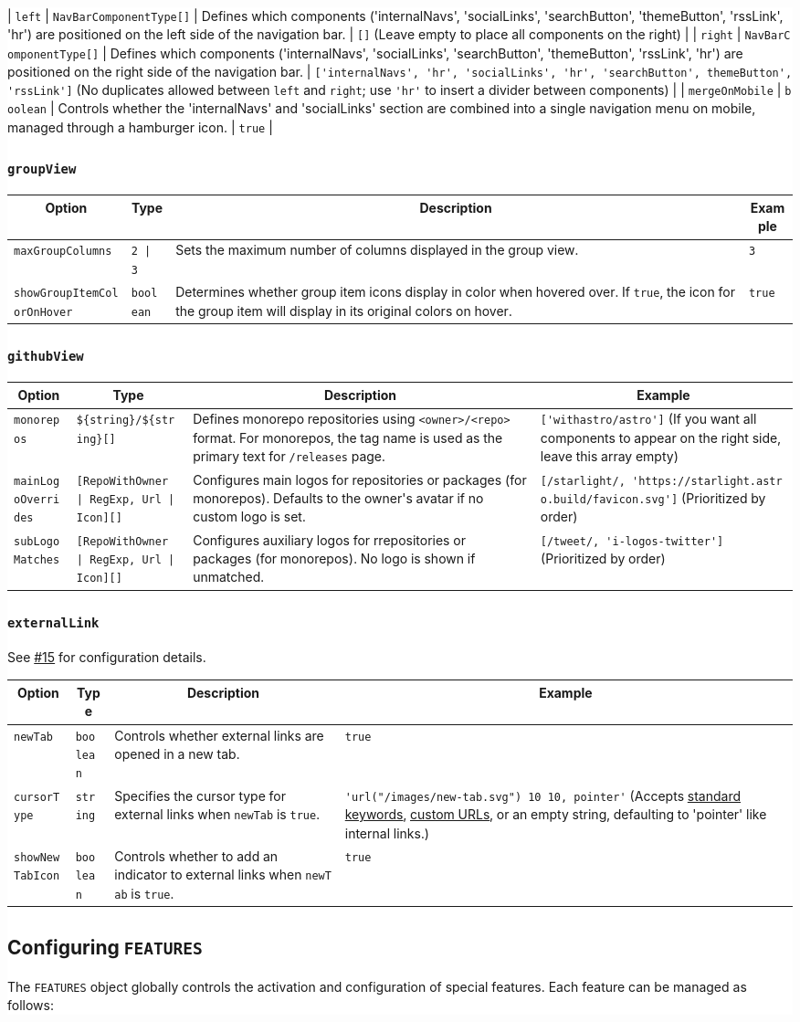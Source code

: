| `left`          | `NavBarComponentType[]` | Defines which components ('internalNavs', 'socialLinks', 'searchButton', 'themeButton', 'rssLink', 'hr') are positioned on the left side of the navigation bar.  | `[]` (Leave empty to place all components on the right)                                                                                                                                      |
| `right`         | `NavBarComponentType[]` | Defines which components ('internalNavs', 'socialLinks', 'searchButton', 'themeButton', 'rssLink', 'hr') are positioned on the right side of the navigation bar. | `['internalNavs', 'hr', 'socialLinks', 'hr', 'searchButton', themeButton', 'rssLink']` (No duplicates allowed between `left` and `right`; use `'hr'` to insert a divider between components) |
| `mergeOnMobile` | `boolean`               | Controls whether the 'internalNavs' and 'socialLinks' section are combined into a single navigation menu on mobile, managed through a hamburger icon.            | `true`                                                                                                                                                                                       |

### `groupView`

| Option                    | Type      | Description                                                                                                                                                  | Example |
| --------------------------- | --------- | ------------------------------------------------------------------------------------------------------------------------------------------------------------ | ------- |
| `maxGroupColumns`           | `2 \| 3`  | Sets the maximum number of columns displayed in the group view.                                                                                              | `3`     |
| `showGroupItemColorOnHover` | `boolean` | Determines whether group item icons display in color when hovered over. If `true`, the icon for the group item will display in its original colors on hover. | `true`  |

### `githubView`

| Option            | Type                                       | Description                                                                                                                                | Example                                                                                                |
| ------------------- | ------------------------------------------ | ------------------------------------------------------------------------------------------------------------------------------------------ | ------------------------------------------------------------------------------------------------------ |
| `monorepos`         | `${string}/${string}[]`                    | Defines monorepo repositories using `<owner>/<repo>` format. For monorepos, the tag name is used as the primary text for `/releases` page. | `['withastro/astro']` (If you want all components to appear on the right side, leave this array empty) |
| `mainLogoOverrides` | `[RepoWithOwner \| RegExp, Url \| Icon][]` | Configures main logos for repositories or packages (for monorepos). Defaults to the owner's avatar if no custom logo is set.               | `[/starlight/, 'https://starlight.astro.build/favicon.svg']` (Prioritized by order)                    |
| `subLogoMatches`    | `[RepoWithOwner \| RegExp, Url \| Icon][]` | Configures auxiliary logos for rrepositories or packages (for monorepos). No logo is shown if unmatched.                                   | `[/tweet/, 'i-logos-twitter']`  (Prioritized by order)                                                 |

### `externalLink`

See [#15](https://github.com/lin-stephanie/astro-antfustyle-theme/pull/15) for configuration details.

| Option           | Type      | Description                                                                     | Example                                                                                                                                                                                                                                                                                    |
| ---------------- | --------- | ------------------------------------------------------------------------------- | ------------------------------------------------------------------------------------------------------------------------------------------------------------------------------------------------------------------------------------------------------------------------------------------ |
| `newTab`         | `boolean` | Controls whether external links are opened in a new tab.                        | `true`                                                                                                                                                                                                                                                                                     |
| `cursorType`     | `string`  | Specifies the cursor type for external links when `newTab` is `true`.           | `'url("/images/new-tab.svg") 10 10, pointer'` (Accepts [standard keywords](https://developer.mozilla.org/en-US/docs/Web/CSS/cursor#keyword), [custom URLs](https://developer.mozilla.org/en-US/docs/Web/CSS/cursor#url), or an empty string, defaulting to 'pointer' like internal links.) |
| `showNewTabIcon` | `boolean` | Controls whether to add an indicator to external links when `newTab` is `true`. | `true`                                                                                                                                                                                                                                                                                     |

## Configuring `FEATURES`

The `FEATURES` object globally controls the activation and configuration of special features. Each feature can be managed as follows:
